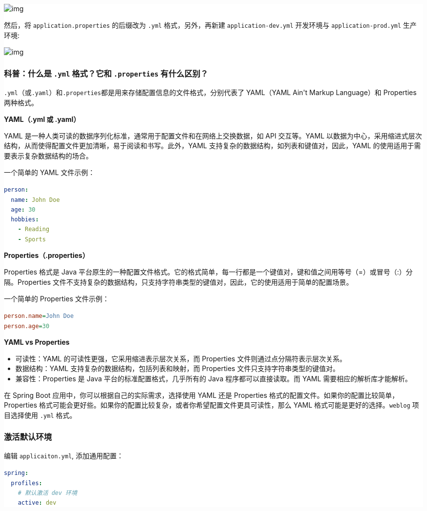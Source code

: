 ![img](https://img.quanxiaoha.com/quanxiaoha/169139949860827)

然后，将 `application.properties` 的后缀改为 `.yml` 格式，另外，再新建 `application-dev.yml` 开发环境与 `application-prod.yml` 生产环境:

![img](https://img.quanxiaoha.com/quanxiaoha/169139969084183)

### 科普：什么是 `.yml` 格式？它和 `.properties` 有什么区别？

`.yml`（或`.yaml`）和`.properties`都是用来存储配置信息的文件格式，分别代表了 YAML（YAML Ain't Markup Language）和 Properties 两种格式。

**YAML（.yml 或 .yaml）**

YAML 是一种人类可读的数据序列化标准，通常用于配置文件和在网络上交换数据，如 API 交互等。YAML 以数据为中心，采用缩进式层次结构，从而使得配置文件更加清晰，易于阅读和书写。此外，YAML 支持复杂的数据结构，如列表和键值对，因此，YAML 的使用适用于需要表示复杂数据结构的场合。

一个简单的 YAML 文件示例：

```yaml
person:
  name: John Doe
  age: 30
  hobbies:
    - Reading
    - Sports
```

**Properties（.properties）**

Properties 格式是 Java 平台原生的一种配置文件格式。它的格式简单，每一行都是一个键值对，键和值之间用等号（=）或冒号（:）分隔。Properties 文件不支持复杂的数据结构，只支持字符串类型的键值对，因此，它的使用适用于简单的配置场景。

一个简单的 Properties 文件示例：

```ini
person.name=John Doe
person.age=30
```

**YAML vs Properties**

- 可读性：YAML 的可读性更强，它采用缩进表示层次关系，而 Properties 文件则通过点分隔符表示层次关系。
- 数据结构：YAML 支持复杂的数据结构，包括列表和映射，而 Properties 文件只支持字符串类型的键值对。
- 兼容性：Properties 是 Java 平台的标准配置格式，几乎所有的 Java 程序都可以直接读取。而 YAML 需要相应的解析库才能解析。

在 Spring Boot 应用中，你可以根据自己的实际需求，选择使用 YAML 还是 Properties 格式的配置文件。如果你的配置比较简单，Properties 格式可能会更好些。如果你的配置比较复杂，或者你希望配置文件更具可读性，那么 YAML 格式可能是更好的选择。`weblog` 项目选择使用 `.yml` 格式。

### 激活默认环境

编辑 `applicaiton.yml`, 添加通用配置：

```yaml
spring:
  profiles:
    # 默认激活 dev 环境
    active: dev
```
